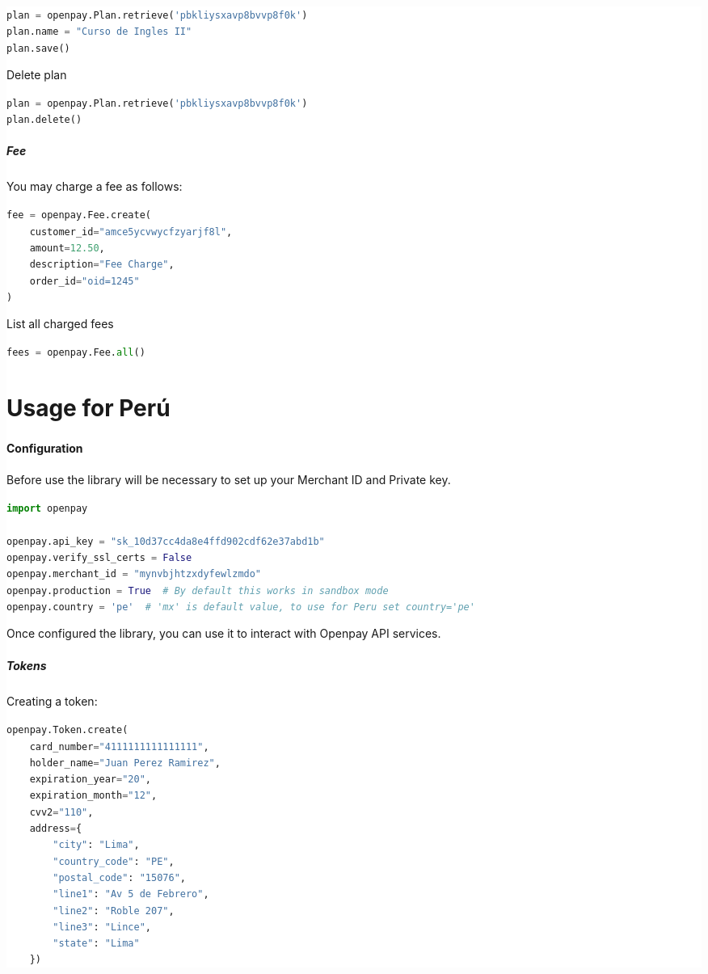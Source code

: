 ```python
plan = openpay.Plan.retrieve('pbkliysxavp8bvvp8f0k')
plan.name = "Curso de Ingles II"
plan.save()
```

Delete plan

```python
plan = openpay.Plan.retrieve('pbkliysxavp8bvvp8f0k')
plan.delete()
```

##### Fee #####

You may charge a fee as follows:

```python
fee = openpay.Fee.create(
    customer_id="amce5ycvwycfzyarjf8l",
    amount=12.50,
    description="Fee Charge",
    order_id="oid=1245"
)
````

List all charged fees

```python
fees = openpay.Fee.all()
```

Usage for Perú
==============

#### Configuration ####

Before use the library will be necessary to set up your Merchant ID and Private key.

```python
import openpay

openpay.api_key = "sk_10d37cc4da8e4ffd902cdf62e37abd1b"
openpay.verify_ssl_certs = False
openpay.merchant_id = "mynvbjhtzxdyfewlzmdo"
openpay.production = True  # By default this works in sandbox mode
openpay.country = 'pe'  # 'mx' is default value, to use for Peru set country='pe'
```
Once configured the library, you can use it to interact with Openpay API services.

##### Tokens #####

Creating a token:

```python
openpay.Token.create(
    card_number="4111111111111111",
    holder_name="Juan Perez Ramirez",
    expiration_year="20",
    expiration_month="12",
    cvv2="110",
    address={
        "city": "Lima",
        "country_code": "PE",
        "postal_code": "15076",
        "line1": "Av 5 de Febrero",
        "line2": "Roble 207",
        "line3": "Lince",
        "state": "Lima"
    })
```

